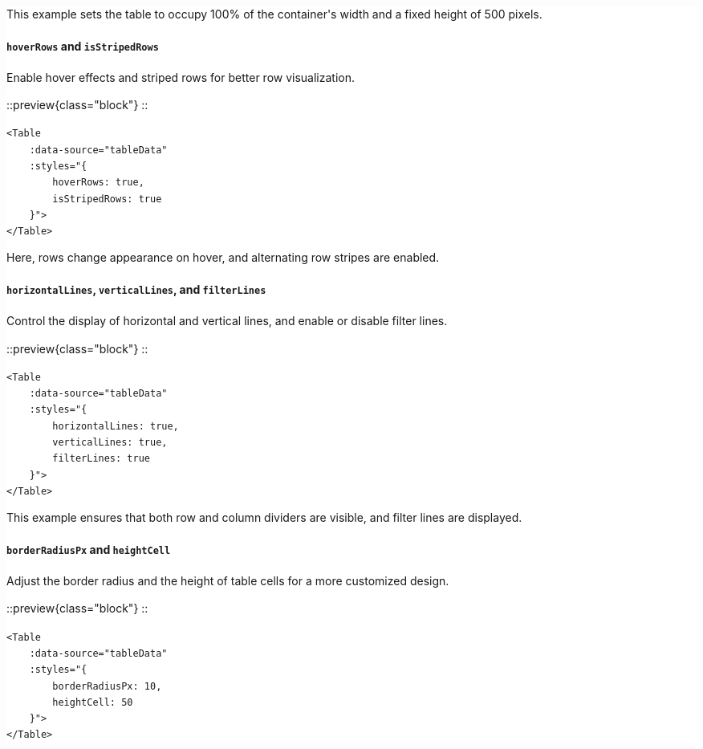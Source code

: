 This example sets the table to occupy 100% of the container's width and a fixed height of 500 pixels.

#### `hoverRows` and `isStripedRows`

Enable hover effects and striped rows for better row visualization.

::preview{class="block"}
<DemoTableStylesHoverAndStriped/>
::

```vue
<Table 
    :data-source="tableData" 
    :styles="{
        hoverRows: true,
        isStripedRows: true
    }">
</Table>
```

Here, rows change appearance on hover, and alternating row stripes are enabled.

#### `horizontalLines`, `verticalLines`, and `filterLines`

Control the display of horizontal and vertical lines, and enable or disable filter lines.

::preview{class="block"}
<DemoTableStylesLines/>
::

```vue
<Table 
    :data-source="tableData" 
    :styles="{
        horizontalLines: true,
        verticalLines: true,
        filterLines: true
    }">
</Table>
```

This example ensures that both row and column dividers are visible, and filter lines are displayed.

#### `borderRadiusPx` and `heightCell`

Adjust the border radius and the height of table cells for a more customized design.

::preview{class="block"}
<DemoTableStylesRadiusAndHeight/>
::

```vue
<Table 
    :data-source="tableData" 
    :styles="{
        borderRadiusPx: 10,
        heightCell: 50
    }">
</Table>
```
